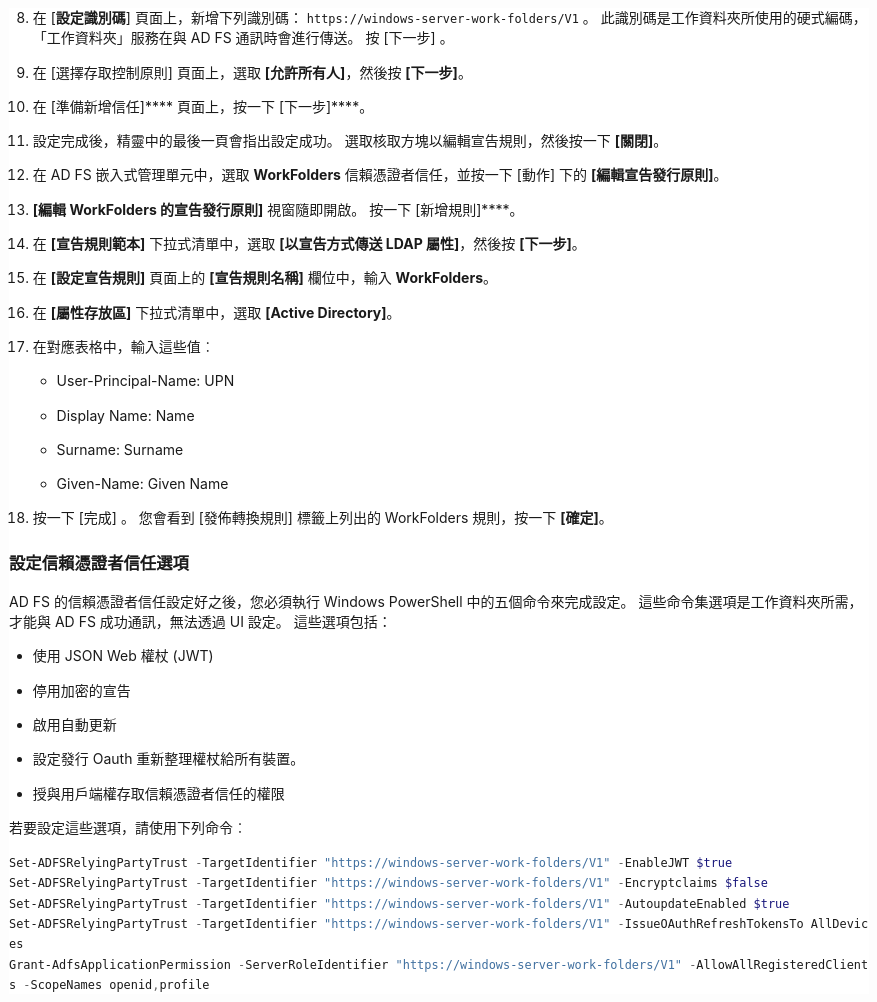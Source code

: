 8. 在 [**設定識別碼**] 頁面上，新增下列識別碼： `https://windows-server-work-folders/V1` 。 此識別碼是工作資料夾所使用的硬式編碼，「工作資料夾」服務在與 AD FS 通訊時會進行傳送。 按 [下一步]  。  
  
9. 在 \[選擇存取控制原則\] 頁面上，選取 **\[允許所有人\]**，然後按 **\[下一步\]**。  
  
10. 在 [準備新增信任]**** 頁面上，按一下 [下一步]****。  
  
11. 設定完成後，精靈中的最後一頁會指出設定成功。 選取核取方塊以編輯宣告規則，然後按一下 **\[關閉\]**。  
  
12. 在 AD FS 嵌入式管理單元中，選取 **WorkFolders** 信賴憑證者信任，並按一下 \[動作\] 下的 **\[編輯宣告發行原則\]**。

13. **\[編輯 WorkFolders 的宣告發行原則\]** 視窗隨即開啟。 按一下 [新增規則]****。  
  
14. 在 **\[宣告規則範本\]** 下拉式清單中，選取 **\[以宣告方式傳送 LDAP 屬性\]**，然後按 **\[下一步\]**。  
  
15. 在 **\[設定宣告規則\]** 頁面上的 **\[宣告規則名稱\]** 欄位中，輸入 **WorkFolders**。  
  
16. 在 **\[屬性存放區\]** 下拉式清單中，選取 **\[Active Directory\]**。  
  
17. 在對應表格中，輸入這些值︰  
  
    -   User-Principal-Name: UPN  
  
    -   Display Name: Name  
  
    -   Surname: Surname  
  
    -   Given-Name: Given Name  
  
18. 按一下 [完成] 。 您會看到 \[發佈轉換規則\] 標籤上列出的 WorkFolders 規則，按一下 **\[確定\]**。  
  
### <a name="set-relying-part-trust-options"></a>設定信賴憑證者信任選項

AD FS 的信賴憑證者信任設定好之後，您必須執行 Windows PowerShell 中的五個命令來完成設定。 這些命令集選項是工作資料夾所需，才能與 AD FS 成功通訊，無法透過 UI 設定。 這些選項包括：  
  
-   使用 JSON Web 權杖 (JWT)  
  
-   停用加密的宣告  
  
-   啟用自動更新  
  
-   設定發行 Oauth 重新整理權杖給所有裝置。  

-   授與用戶端權存取信賴憑證者信任的權限

若要設定這些選項，請使用下列命令︰  
  
```powershell  
Set-ADFSRelyingPartyTrust -TargetIdentifier "https://windows-server-work-folders/V1" -EnableJWT $true   
Set-ADFSRelyingPartyTrust -TargetIdentifier "https://windows-server-work-folders/V1" -Encryptclaims $false   
Set-ADFSRelyingPartyTrust -TargetIdentifier "https://windows-server-work-folders/V1" -AutoupdateEnabled $true   
Set-ADFSRelyingPartyTrust -TargetIdentifier "https://windows-server-work-folders/V1" -IssueOAuthRefreshTokensTo AllDevices
Grant-AdfsApplicationPermission -ServerRoleIdentifier "https://windows-server-work-folders/V1" -AllowAllRegisteredClients -ScopeNames openid,profile  
```  
  